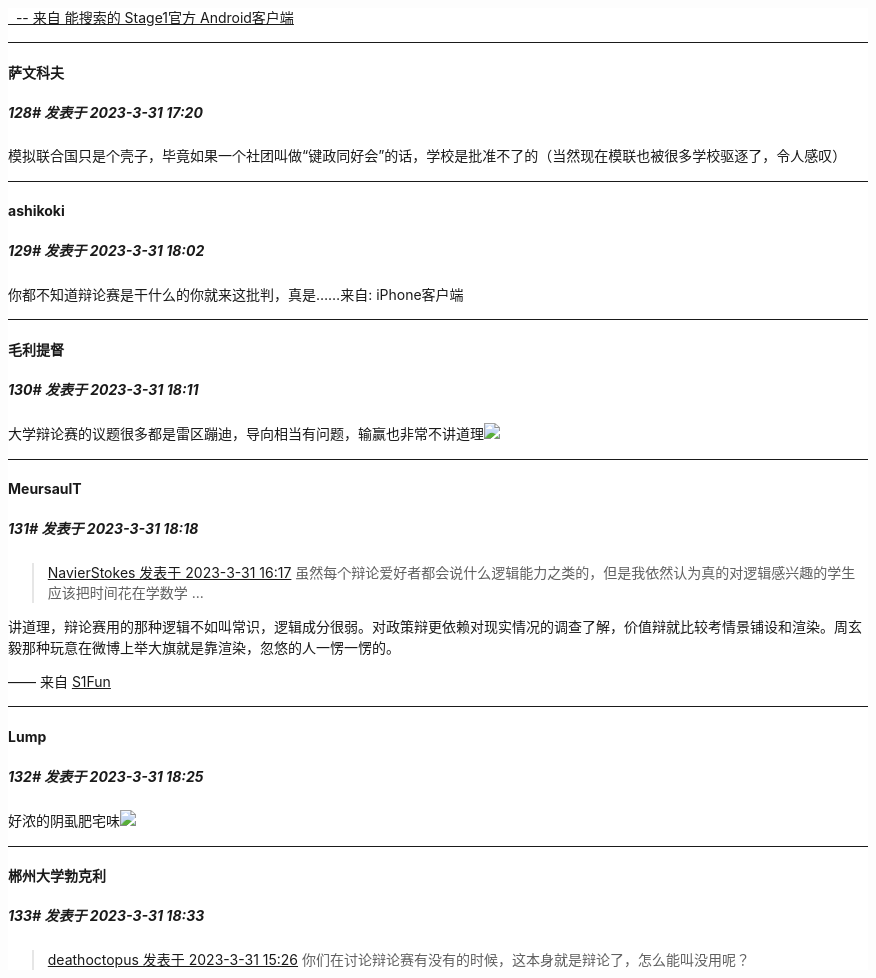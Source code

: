 [  -- 来自 能搜索的 Stage1官方 Android客户端](https://www.coolapk.com/apk/140634)


*****

####  萨文科夫  
##### 128#       发表于 2023-3-31 17:20

模拟联合国只是个壳子，毕竟如果一个社团叫做“键政同好会”的话，学校是批准不了的（当然现在模联也被很多学校驱逐了，令人感叹）


*****

####  ashikoki  
##### 129#       发表于 2023-3-31 18:02

你都不知道辩论赛是干什么的你就来这批判，真是……来自: iPhone客户端

*****

####  毛利提督  
##### 130#       发表于 2023-3-31 18:11

大学辩论赛的议题很多都是雷区蹦迪，导向相当有问题，输赢也非常不讲道理<img src="https://static.saraba1st.com/image/smiley/face2017/125.png" referrerpolicy="no-referrer">


*****

####  MeursaulT  
##### 131#       发表于 2023-3-31 18:18

<blockquote><a href="httphttps://bbs.saraba1st.com/2b/forum.php?mod=redirect&amp;goto=findpost&amp;pid=60286862&amp;ptid=2126771" target="_blank">NavierStokes 发表于 2023-3-31 16:17</a>
虽然每个辩论爱好者都会说什么逻辑能力之类的，但是我依然认为真的对逻辑感兴趣的学生应该把时间花在学数学 ...</blockquote>
讲道理，辩论赛用的那种逻辑不如叫常识，逻辑成分很弱。对政策辩更依赖对现实情况的调查了解，价值辩就比较考情景铺设和渲染。周玄毅那种玩意在微博上举大旗就是靠渲染，忽悠的人一愣一愣的。

—— 来自 [S1Fun](https://s1fun.koalcat.com)


*****

####  Lump  
##### 132#       发表于 2023-3-31 18:25

好浓的阴虱肥宅味<img src="https://static.saraba1st.com/image/smiley/face2017/049.png" referrerpolicy="no-referrer">


*****

####  郴州大学勃克利  
##### 133#       发表于 2023-3-31 18:33

<blockquote><a href="httphttps://bbs.saraba1st.com/2b/forum.php?mod=redirect&amp;goto=findpost&amp;pid=60286213&amp;ptid=2126771" target="_blank">deathoctopus 发表于 2023-3-31 15:26</a>
你们在讨论辩论赛有没有的时候，这本身就是辩论了，怎么能叫没用呢？
